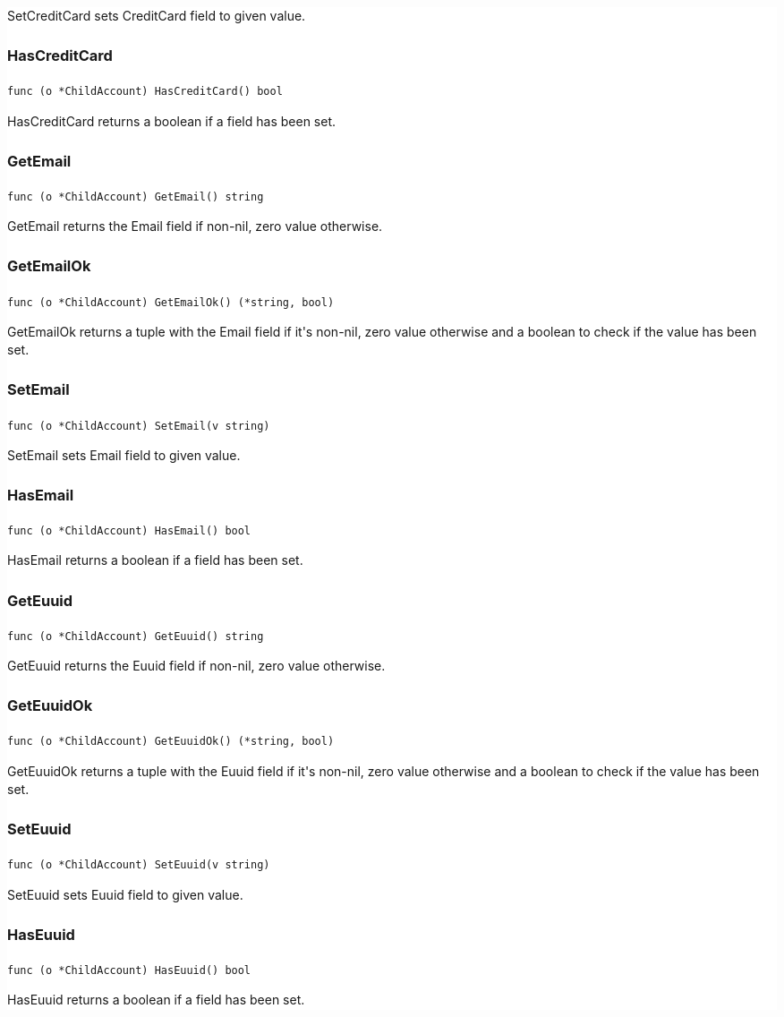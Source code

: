 SetCreditCard sets CreditCard field to given value.

### HasCreditCard

`func (o *ChildAccount) HasCreditCard() bool`

HasCreditCard returns a boolean if a field has been set.

### GetEmail

`func (o *ChildAccount) GetEmail() string`

GetEmail returns the Email field if non-nil, zero value otherwise.

### GetEmailOk

`func (o *ChildAccount) GetEmailOk() (*string, bool)`

GetEmailOk returns a tuple with the Email field if it's non-nil, zero value otherwise
and a boolean to check if the value has been set.

### SetEmail

`func (o *ChildAccount) SetEmail(v string)`

SetEmail sets Email field to given value.

### HasEmail

`func (o *ChildAccount) HasEmail() bool`

HasEmail returns a boolean if a field has been set.

### GetEuuid

`func (o *ChildAccount) GetEuuid() string`

GetEuuid returns the Euuid field if non-nil, zero value otherwise.

### GetEuuidOk

`func (o *ChildAccount) GetEuuidOk() (*string, bool)`

GetEuuidOk returns a tuple with the Euuid field if it's non-nil, zero value otherwise
and a boolean to check if the value has been set.

### SetEuuid

`func (o *ChildAccount) SetEuuid(v string)`

SetEuuid sets Euuid field to given value.

### HasEuuid

`func (o *ChildAccount) HasEuuid() bool`

HasEuuid returns a boolean if a field has been set.
